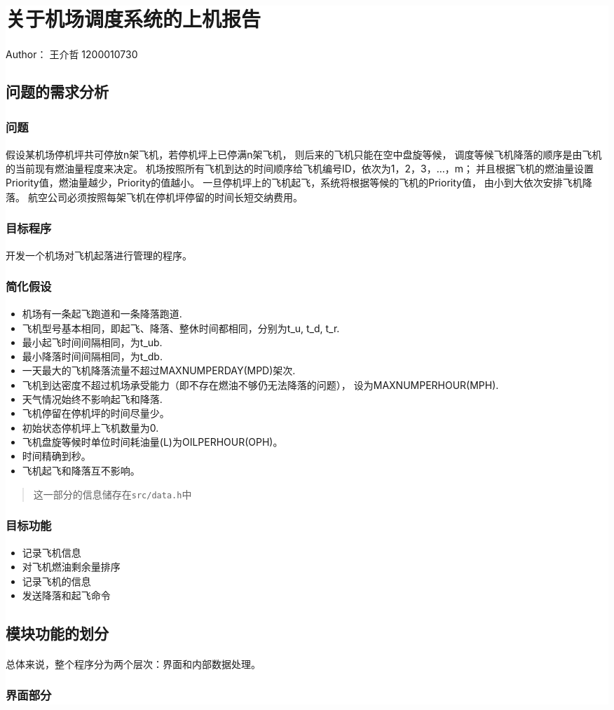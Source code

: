 # 关于机场调度系统的上机报告

Author： 王介哲 1200010730

## 问题的需求分析

### 问题

假设某机场停机坪共可停放n架飞机，若停机坪上已停满n架飞机，
则后来的飞机只能在空中盘旋等候，
调度等候飞机降落的顺序是由飞机的当前现有燃油量程度来决定。
机场按照所有飞机到达的时间顺序给飞机编号ID，依次为1，2，3，…，m；
并且根据飞机的燃油量设置Priority值，燃油量越少，Priority的值越小。
一旦停机坪上的飞机起飞，系统将根据等候的飞机的Priority值，
由小到大依次安排飞机降落。
航空公司必须按照每架飞机在停机坪停留的时间长短交纳费用。

### 目标程序

开发一个机场对飞机起落进行管理的程序。

### 简化假设

* 机场有一条起飞跑道和一条降落跑道.
* 飞机型号基本相同，即起飞、降落、整休时间都相同，分别为t\_u, t\_d, t\_r.
* 最小起飞时间间隔相同，为t\_ub.
* 最小降落时间间隔相同，为t\_db.
* 一天最大的飞机降落流量不超过MAXNUMPERDAY(MPD)架次.
* 飞机到达密度不超过机场承受能力（即不存在燃油不够仍无法降落的问题），
  设为MAXNUMPERHOUR(MPH).
* 天气情况始终不影响起飞和降落.
* 飞机停留在停机坪的时间尽量少。
* 初始状态停机坪上飞机数量为0.
* 飞机盘旋等候时单位时间耗油量(L)为OILPERHOUR(OPH)。
* 时间精确到秒。
* 飞机起飞和降落互不影响。

> 这一部分的信息储存在``src/data.h``中

### 目标功能

* 记录飞机信息
* 对飞机燃油剩余量排序
* 记录飞机的信息
* 发送降落和起飞命令

## 模块功能的划分

总体来说，整个程序分为两个层次：界面和内部数据处理。

### 界面部分
